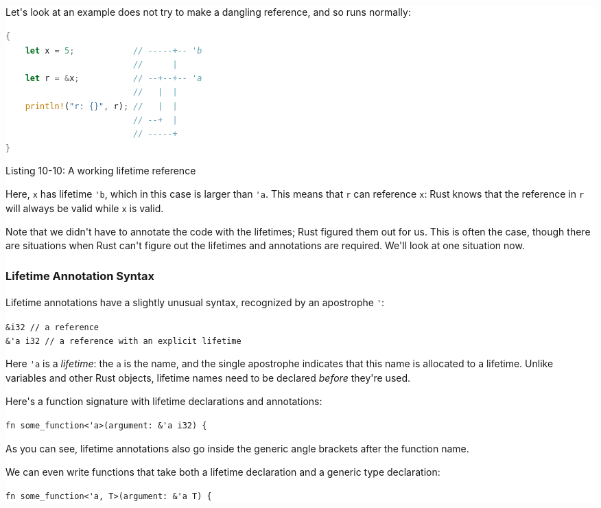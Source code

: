 Let's look at an example does not try to make a dangling reference, and so runs
normally:

```rust
{
    let x = 5;            // -----+-- 'b
                          //      |
    let r = &x;           // --+--+-- 'a
                          //   |  |
    println!("r: {}", r); //   |  |
                          // --+  |
                          // -----+
}
```

Listing 10-10: A working lifetime reference

Here, `x` has lifetime `'b`, which in this case is larger than `'a`. This means
that `r` can reference `x`: Rust knows that the reference in `r` will always be
valid while `x` is valid.

Note that we didn't have to annotate the code with the lifetimes; Rust figured
them out for us. This is often the case, though there are situations when Rust
can't figure out the lifetimes and annotations are required. We'll look at one
situation now.

### Lifetime Annotation Syntax



Lifetime annotations have a slightly unusual syntax, recognized by an
apostrophe `'`:

```rust,ignore
&i32 // a reference
&'a i32 // a reference with an explicit lifetime
```

Here `'a` is a *lifetime*: the `a` is the name, and the single apostrophe
indicates that this name is allocated to a lifetime. Unlike variables and other
Rust objects, lifetime names need to be declared *before* they're used.



Here's a function signature with lifetime declarations and annotations:

```rust,ignore
fn some_function<'a>(argument: &'a i32) {
```

As you can see, lifetime annotations also go inside the generic angle brackets
after the function name.



We can even write functions that take both a lifetime declaration and a generic
type declaration:

```rust,ignore
fn some_function<'a, T>(argument: &'a T) {
```
